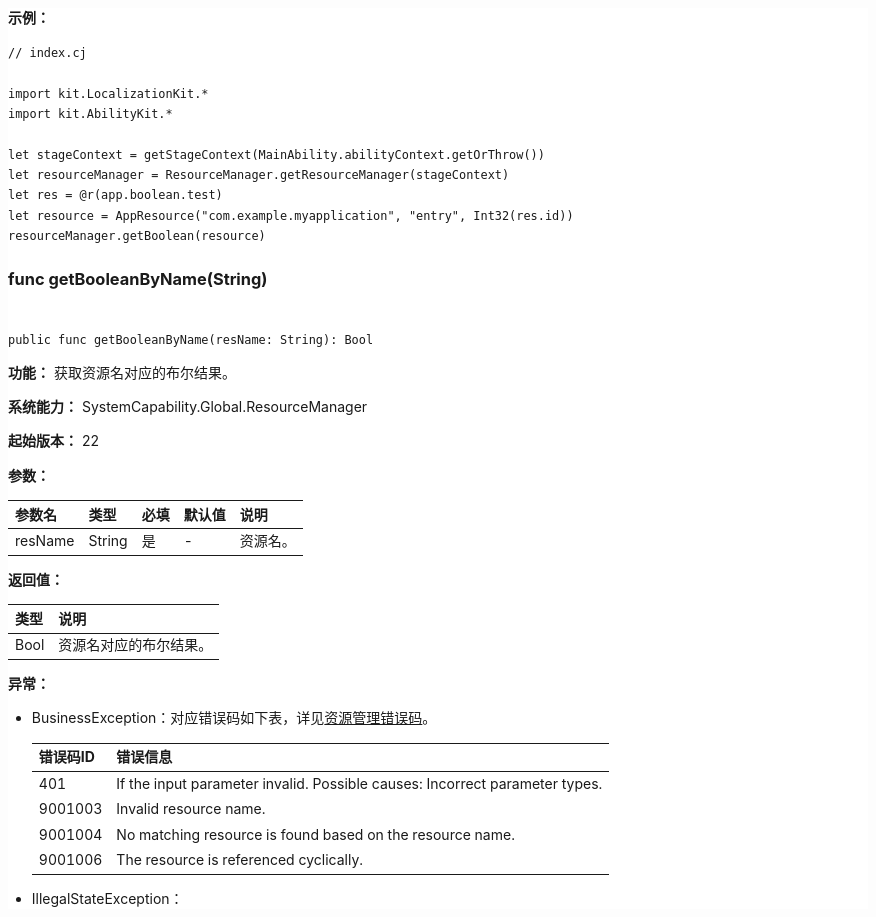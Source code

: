 **示例：**



```cangjie
// index.cj

import kit.LocalizationKit.*
import kit.AbilityKit.*

let stageContext = getStageContext(MainAbility.abilityContext.getOrThrow())
let resourceManager = ResourceManager.getResourceManager(stageContext)
let res = @r(app.boolean.test)
let resource = AppResource("com.example.myapplication", "entry", Int32(res.id))
resourceManager.getBoolean(resource)
```

### func getBooleanByName(String)

```cangjie

public func getBooleanByName(resName: String): Bool
```

**功能：** 获取资源名对应的布尔结果。

**系统能力：** SystemCapability.Global.ResourceManager

**起始版本：** 22

**参数：**

|参数名|类型|必填|默认值|说明|
|:---|:---|:---|:---|:---|
|resName|String|是|-|资源名。|

**返回值：**

|类型|说明|
|:----|:----|
|Bool|资源名对应的布尔结果。|

**异常：**

- BusinessException：对应错误码如下表，详见[资源管理错误码](../../errorcodes/cj-errorcode-resource-manager.md)。

  | 错误码ID | 错误信息 |
  | :---- | :--- |
  | 401 | If the input parameter invalid. Possible causes: Incorrect parameter types.|
  | 9001003 | Invalid resource name.|
  | 9001004 | No matching resource is found based on the resource name.|
  | 9001006 | The resource is referenced cyclically.|

- IllegalStateException：
